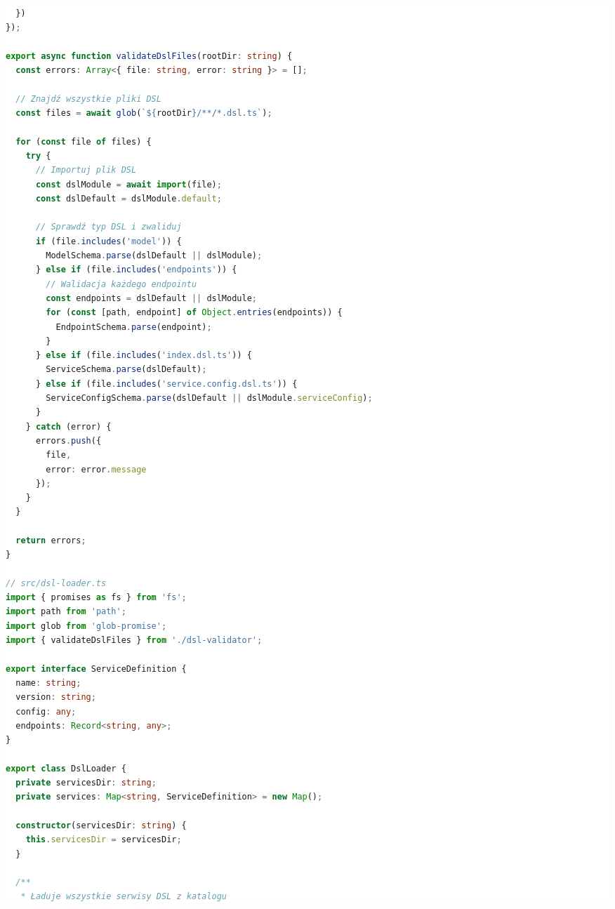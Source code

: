 ```typescript
  })
});

export async function validateDslFiles(rootDir: string) {
  const errors: Array<{ file: string, error: string }> = [];
  
  // Znajdź wszystkie pliki DSL
  const files = await glob(`${rootDir}/**/*.dsl.ts`);
  
  for (const file of files) {
    try {
      // Importuj plik DSL
      const dslModule = await import(file);
      const dslDefault = dslModule.default;
      
      // Sprawdź typ DSL i zwaliduj
      if (file.includes('model')) {
        ModelSchema.parse(dslDefault || dslModule);
      } else if (file.includes('endpoints')) {
        // Walidacja każdego endpointu
        const endpoints = dslDefault || dslModule;
        for (const [path, endpoint] of Object.entries(endpoints)) {
          EndpointSchema.parse(endpoint);
        }
      } else if (file.includes('index.dsl.ts')) {
        ServiceSchema.parse(dslDefault);
      } else if (file.includes('service.config.dsl.ts')) {
        ServiceConfigSchema.parse(dslDefault || dslModule.serviceConfig);
      }
    } catch (error) {
      errors.push({
        file,
        error: error.message
      });
    }
  }
  
  return errors;
}

// src/dsl-loader.ts
import { promises as fs } from 'fs';
import path from 'path';
import glob from 'glob-promise';
import { validateDslFiles } from './dsl-validator';

export interface ServiceDefinition {
  name: string;
  version: string;
  config: any;
  endpoints: Record<string, any>;
}

export class DslLoader {
  private servicesDir: string;
  private services: Map<string, ServiceDefinition> = new Map();

  constructor(servicesDir: string) {
    this.servicesDir = servicesDir;
  }

  /**
   * Ładuje wszystkie serwisy DSL z katalogu
```